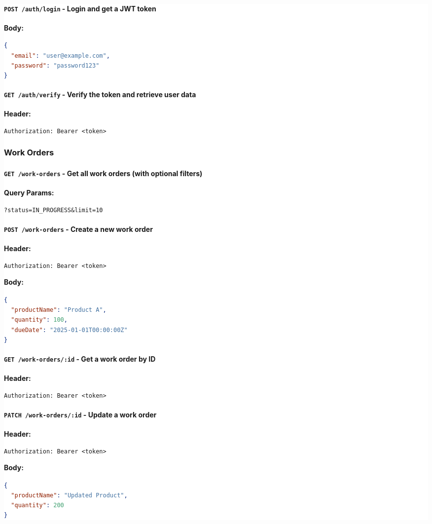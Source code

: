 #### `POST /auth/login` - Login and get a JWT token
**Body:**
```json
{
  "email": "user@example.com",
  "password": "password123"
}
```

#### `GET /auth/verify` - Verify the token and retrieve user data
**Header:**
```http
Authorization: Bearer <token>
```

### Work Orders
#### `GET /work-orders` - Get all work orders (with optional filters)
**Query Params:**
```http
?status=IN_PROGRESS&limit=10
```

#### `POST /work-orders` - Create a new work order
**Header:**
```http
Authorization: Bearer <token>
```
**Body:**
```json
{
  "productName": "Product A",
  "quantity": 100,
  "dueDate": "2025-01-01T00:00:00Z"
}
```

#### `GET /work-orders/:id` - Get a work order by ID
**Header:**
```http
Authorization: Bearer <token>
```

#### `PATCH /work-orders/:id` - Update a work order
**Header:**
```http
Authorization: Bearer <token>
```
**Body:**
```json
{
  "productName": "Updated Product",
  "quantity": 200
}
```

